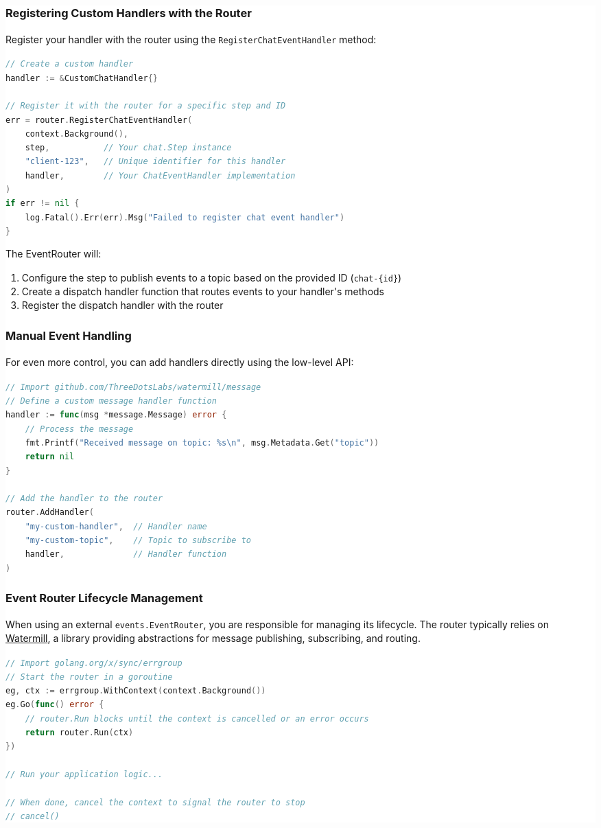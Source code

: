 ### Registering Custom Handlers with the Router

Register your handler with the router using the `RegisterChatEventHandler` method:

```go
// Create a custom handler
handler := &CustomChatHandler{}

// Register it with the router for a specific step and ID
err = router.RegisterChatEventHandler(
    context.Background(),
    step,           // Your chat.Step instance
    "client-123",   // Unique identifier for this handler
    handler,        // Your ChatEventHandler implementation
)
if err != nil {
    log.Fatal().Err(err).Msg("Failed to register chat event handler")
}
```

The EventRouter will:
1. Configure the step to publish events to a topic based on the provided ID (`chat-{id}`)
2. Create a dispatch handler function that routes events to your handler's methods
3. Register the dispatch handler with the router

### Manual Event Handling

For even more control, you can add handlers directly using the low-level API:

```go
// Import github.com/ThreeDotsLabs/watermill/message
// Define a custom message handler function
handler := func(msg *message.Message) error {
    // Process the message
    fmt.Printf("Received message on topic: %s\n", msg.Metadata.Get("topic"))
    return nil
}

// Add the handler to the router
router.AddHandler(
    "my-custom-handler",  // Handler name
    "my-custom-topic",    // Topic to subscribe to
    handler,              // Handler function
)
```

### Event Router Lifecycle Management

When using an external `events.EventRouter`, you are responsible for managing its lifecycle. The router typically relies on [Watermill](https://github.com/ThreeDotsLabs/watermill), a library providing abstractions for message publishing, subscribing, and routing.

```go
// Import golang.org/x/sync/errgroup
// Start the router in a goroutine
eg, ctx := errgroup.WithContext(context.Background())
eg.Go(func() error {
    // router.Run blocks until the context is cancelled or an error occurs
    return router.Run(ctx)
})

// Run your application logic...

// When done, cancel the context to signal the router to stop
// cancel()

```